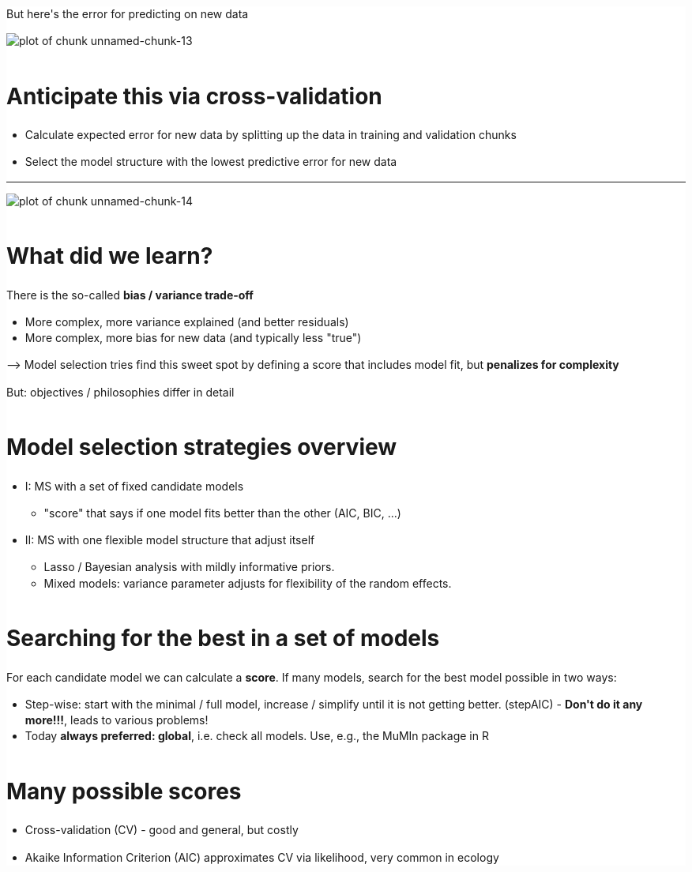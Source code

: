 But here's the error for predicting on new data

<img src="MixedSelection-figure/unnamed-chunk-13-1.png" title="plot of chunk unnamed-chunk-13" alt="plot of chunk unnamed-chunk-13" style="display: block; margin: auto;" />


Anticipate this via cross-validation
===

- Calculate expected error for new data by splitting up the data in training and validation chunks

- Select the model structure with the lowest predictive error for new data

***

<img src="MixedSelection-figure/unnamed-chunk-14-1.png" title="plot of chunk unnamed-chunk-14" alt="plot of chunk unnamed-chunk-14" style="display: block; margin: auto;" />


What did we learn?
===

There is the so-called **bias / variance trade-off**

- More complex, more variance explained (and better residuals)
- More complex, more bias for new data (and typically less "true")

--> Model selection tries find this sweet spot by defining a score that includes model fit, but **penalizes for complexity**

But: objectives / philosophies differ in detail 


Model selection strategies overview
===

- I: MS with a set of fixed candidate models

  - "score" that says if one model fits better than the other (AIC, BIC, ...)
  
- II: MS with one flexible model structure that adjust itself 

  - Lasso / Bayesian analysis with mildly informative priors. 
  - Mixed models: variance parameter adjusts for flexibility of the random effects. 
  
  
Searching for the best in a set of models
===

For each candidate model we can calculate a **score**. If many models, search for the best model possible in two ways:

- Step-wise: start with the minimal / full model, increase / simplify until it is not getting better. (stepAIC) - **Don't do it any more!!!**, leads to various problems!
- Today **always preferred: global**, i.e. check all models. Use, e.g., the MuMIn package in R 


Many possible scores
===

- Cross-validation (CV) - good and general, but costly

- Akaike Information Criterion (AIC) approximates CV via likelihood, very common in ecology
  
